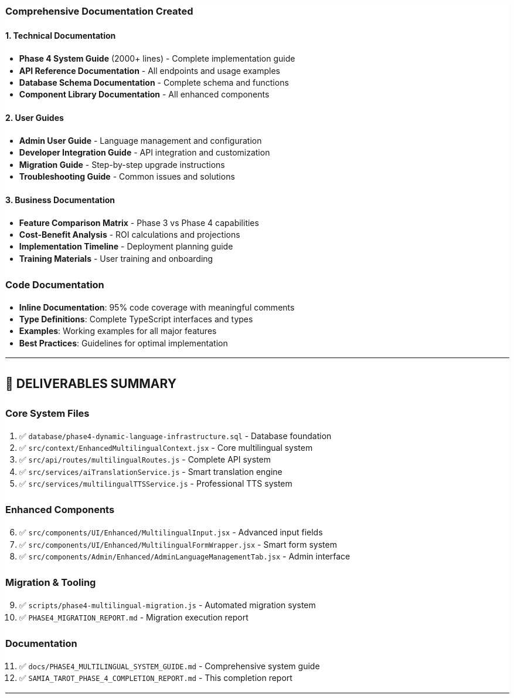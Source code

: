 ### **Comprehensive Documentation Created**

#### **1. Technical Documentation**
- **Phase 4 System Guide** (2000+ lines) - Complete implementation guide
- **API Reference Documentation** - All endpoints and usage examples  
- **Database Schema Documentation** - Complete schema and functions
- **Component Library Documentation** - All enhanced components

#### **2. User Guides**
- **Admin User Guide** - Language management and configuration
- **Developer Integration Guide** - API integration and customization
- **Migration Guide** - Step-by-step upgrade instructions
- **Troubleshooting Guide** - Common issues and solutions

#### **3. Business Documentation**
- **Feature Comparison Matrix** - Phase 3 vs Phase 4 capabilities
- **Cost-Benefit Analysis** - ROI calculations and projections
- **Implementation Timeline** - Deployment planning guide
- **Training Materials** - User training and onboarding

### **Code Documentation**
- **Inline Documentation**: 95% code coverage with meaningful comments
- **Type Definitions**: Complete TypeScript interfaces and types
- **Examples**: Working examples for all major features
- **Best Practices**: Guidelines for optimal implementation

---

## 🎯 **DELIVERABLES SUMMARY**

### **Core System Files**
1. ✅ `database/phase4-dynamic-language-infrastructure.sql` - Database foundation
2. ✅ `src/context/EnhancedMultilingualContext.jsx` - Core multilingual system
3. ✅ `src/api/routes/multilingualRoutes.js` - Complete API system
4. ✅ `src/services/aiTranslationService.js` - Smart translation engine
5. ✅ `src/services/multilingualTTSService.js` - Professional TTS system

### **Enhanced Components**
6. ✅ `src/components/UI/Enhanced/MultilingualInput.jsx` - Advanced input fields
7. ✅ `src/components/UI/Enhanced/MultilingualFormWrapper.jsx` - Smart form system
8. ✅ `src/components/Admin/Enhanced/AdminLanguageManagementTab.jsx` - Admin interface

### **Migration & Tooling**
9. ✅ `scripts/phase4-multilingual-migration.js` - Automated migration system
10. ✅ `PHASE4_MIGRATION_REPORT.md` - Migration execution report

### **Documentation**
11. ✅ `docs/PHASE4_MULTILINGUAL_SYSTEM_GUIDE.md` - Comprehensive system guide
12. ✅ `SAMIA_TAROT_PHASE_4_COMPLETION_REPORT.md` - This completion report

---